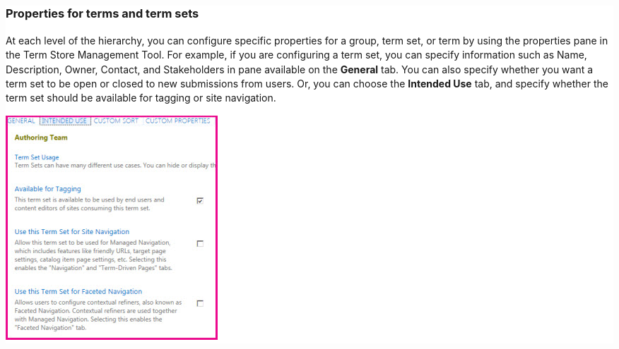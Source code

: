 ### Properties for terms and term sets
<a name="__toc325103946"> </a>

At each level of the hierarchy, you can configure specific properties for a group, term set, or term by using the properties pane in the Term Store Management Tool. For example, if you are configuring a term set, you can specify information such as Name, Description, Owner, Contact, and Stakeholders in pane available on the **General** tab. You can also specify whether you want a term set to be open or closed to new submissions from users. Or, you can choose the **Intended Use** tab, and specify whether the term set should be available for tagging or site navigation. 
  
![Term Store properties let you configure settings such as tagging](media/d2dc3643-9d66-4e74-8609-c12663436157.jpg)
  

